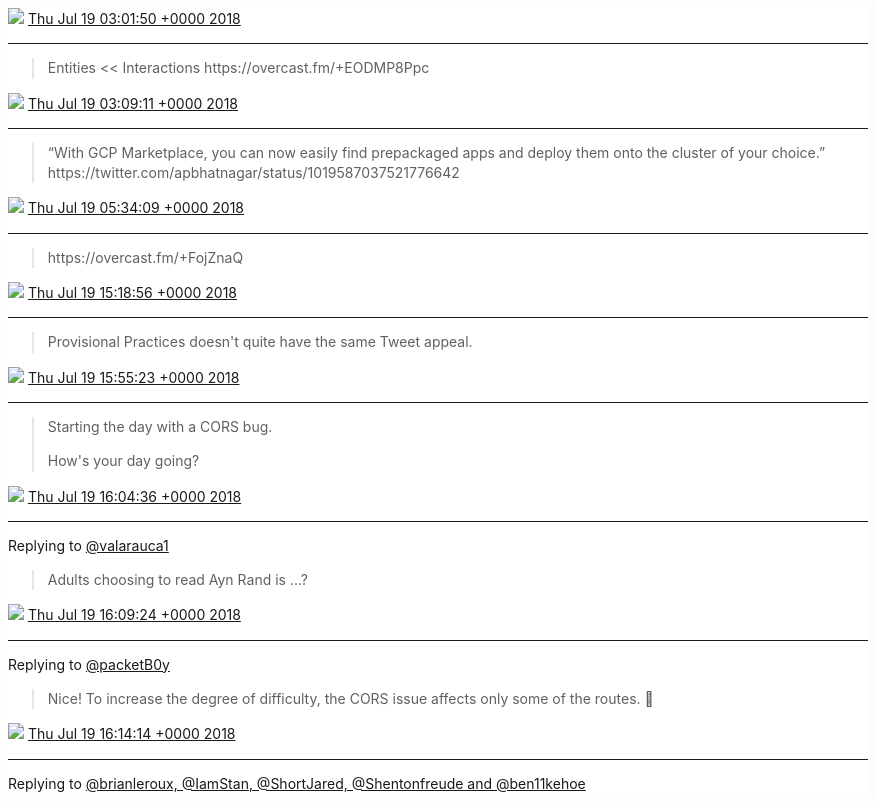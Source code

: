 <img src="./media/tweet.ico" width="12" /> [Thu Jul 19 03:01:50 +0000 2018](https://twitter.com/mweagle/status/1019779318459887616)

----

> Entities &lt;&lt; Interactions https://overcast\.fm/\+EODMP8Ppc

<img src="./media/tweet.ico" width="12" /> [Thu Jul 19 03:09:11 +0000 2018](https://twitter.com/mweagle/status/1019781167711600640)

----

> “With GCP Marketplace, you can now easily find prepackaged apps and deploy them onto the cluster of your choice\.” https://twitter\.com/apbhatnagar/status/1019587037521776642

<img src="./media/tweet.ico" width="12" /> [Thu Jul 19 05:34:09 +0000 2018](https://twitter.com/mweagle/status/1019817647720968193)

----

> https://overcast\.fm/\+FojZnaQ

<img src="./media/tweet.ico" width="12" /> [Thu Jul 19 15:18:56 +0000 2018](https://twitter.com/mweagle/status/1019964813865234432)

----

> Provisional Practices doesn't quite have the same Tweet appeal\.

<img src="./media/tweet.ico" width="12" /> [Thu Jul 19 15:55:23 +0000 2018](https://twitter.com/mweagle/status/1019973989580484613)

----

> Starting the day with a CORS bug\.
>
> How's your day going?

<img src="./media/tweet.ico" width="12" /> [Thu Jul 19 16:04:36 +0000 2018](https://twitter.com/mweagle/status/1019976307080278016)

----

Replying to [@valarauca1](https://twitter.com/@valarauca1/status/1019977245161545729)

> Adults choosing to read Ayn Rand is \.\.\.?

<img src="./media/tweet.ico" width="12" /> [Thu Jul 19 16:09:24 +0000 2018](https://twitter.com/mweagle/status/1019977514469416960)

----

Replying to [@packetB0y](https://twitter.com/packetB0y/status/1019976494288957440)

> Nice\! To increase the degree of difficulty, the CORS issue affects only some of the routes\. 🙌

<img src="./media/tweet.ico" width="12" /> [Thu Jul 19 16:14:14 +0000 2018](https://twitter.com/mweagle/status/1019978730532319232)

----

Replying to [@brianleroux, @IamStan, @ShortJared, @Shentonfreude and @ben11kehoe](https://twitter.com/brianleroux/status/1019978573036179456)
